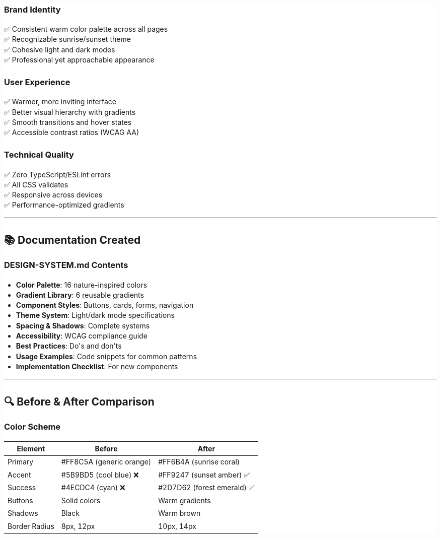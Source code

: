 ### Brand Identity
✅ Consistent warm color palette across all pages  
✅ Recognizable sunrise/sunset theme  
✅ Cohesive light and dark modes  
✅ Professional yet approachable appearance  

### User Experience
✅ Warmer, more inviting interface  
✅ Better visual hierarchy with gradients  
✅ Smooth transitions and hover states  
✅ Accessible contrast ratios (WCAG AA)  

### Technical Quality
✅ Zero TypeScript/ESLint errors  
✅ All CSS validates  
✅ Responsive across devices  
✅ Performance-optimized gradients  

---

## 📚 Documentation Created

### DESIGN-SYSTEM.md Contents
- **Color Palette**: 16 nature-inspired colors
- **Gradient Library**: 6 reusable gradients
- **Component Styles**: Buttons, cards, forms, navigation
- **Theme System**: Light/dark mode specifications
- **Spacing & Shadows**: Complete systems
- **Accessibility**: WCAG compliance guide
- **Best Practices**: Do's and don'ts
- **Usage Examples**: Code snippets for common patterns
- **Implementation Checklist**: For new components

---

## 🔍 Before & After Comparison

### Color Scheme
| Element | Before | After |
|---------|--------|-------|
| Primary | #FF8C5A (generic orange) | #FF6B4A (sunrise coral) |
| Accent | #5B9BD5 (cool blue) ❌ | #FF9247 (sunset amber) ✅ |
| Success | #4ECDC4 (cyan) ❌ | #2D7D62 (forest emerald) ✅ |
| Buttons | Solid colors | Warm gradients |
| Shadows | Black | Warm brown |
| Border Radius | 8px, 12px | 10px, 14px |
